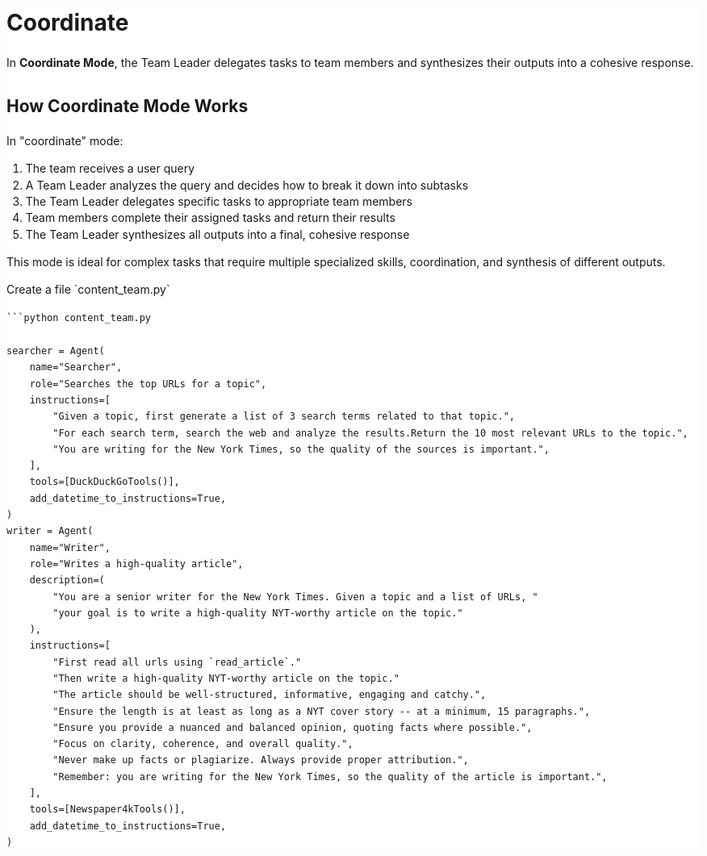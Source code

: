 ```python
```


# Coordinate

In **Coordinate Mode**, the Team Leader delegates tasks to team members and synthesizes their outputs into a cohesive response.

## How Coordinate Mode Works

In "coordinate" mode:

1. The team receives a user query
2. A Team Leader analyzes the query and decides how to break it down into subtasks
3. The Team Leader delegates specific tasks to appropriate team members
4. Team members complete their assigned tasks and return their results
5. The Team Leader synthesizes all outputs into a final, cohesive response

This mode is ideal for complex tasks that require multiple specialized skills, coordination, and synthesis of different outputs.

<Steps>
  <Step title="Create a coordinate mode team">
    Create a file `content_team.py`

    ```python content_team.py

    searcher = Agent(
        name="Searcher",
        role="Searches the top URLs for a topic",
        instructions=[
            "Given a topic, first generate a list of 3 search terms related to that topic.",
            "For each search term, search the web and analyze the results.Return the 10 most relevant URLs to the topic.",
            "You are writing for the New York Times, so the quality of the sources is important.",
        ],
        tools=[DuckDuckGoTools()],
        add_datetime_to_instructions=True,
    )
    writer = Agent(
        name="Writer",
        role="Writes a high-quality article",
        description=(
            "You are a senior writer for the New York Times. Given a topic and a list of URLs, "
            "your goal is to write a high-quality NYT-worthy article on the topic."
        ),
        instructions=[
            "First read all urls using `read_article`."
            "Then write a high-quality NYT-worthy article on the topic."
            "The article should be well-structured, informative, engaging and catchy.",
            "Ensure the length is at least as long as a NYT cover story -- at a minimum, 15 paragraphs.",
            "Ensure you provide a nuanced and balanced opinion, quoting facts where possible.",
            "Focus on clarity, coherence, and overall quality.",
            "Never make up facts or plagiarize. Always provide proper attribution.",
            "Remember: you are writing for the New York Times, so the quality of the article is important.",
        ],
        tools=[Newspaper4kTools()],
        add_datetime_to_instructions=True,
    )
